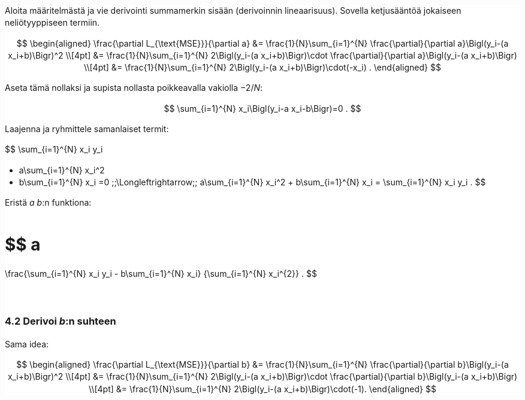 Aloita määritelmästä ja vie derivointi summamerkin sisään (derivoinnin lineaarisuus). Sovella ketjusääntöä jokaiseen neliötyyppiseen termiin.

$$
\begin{aligned}
\frac{\partial L_{\text{MSE}}}{\partial a}
&= \frac{1}{N}\sum_{i=1}^{N}
\frac{\partial}{\partial a}\Bigl(y_i-(a x_i+b)\Bigr)^2 \\[4pt]
&= \frac{1}{N}\sum_{i=1}^{N}
2\Bigl(y_i-(a x_i+b)\Bigr)\cdot
\frac{\partial}{\partial a}\Bigl(y_i-(a x_i+b)\Bigr) \\[4pt]
&= \frac{1}{N}\sum_{i=1}^{N}
2\Bigl(y_i-(a x_i+b)\Bigr)\cdot(-x_i) .
\end{aligned}
$$

Aseta tämä nollaksi ja supista nollasta poikkeavalla vakiolla $-2/N$:

$$
\sum_{i=1}^{N} x_i\Bigl(y_i-a x_i-b\Bigr)=0 .
$$

Laajenna ja ryhmittele samanlaiset termit:

$$
\sum_{i=1}^{N} x_i y_i
- a\sum_{i=1}^{N} x_i^2
- b\sum_{i=1}^{N} x_i
=0
\;\;\Longleftrightarrow\;\;
a\sum_{i=1}^{N} x_i^2 + b\sum_{i=1}^{N} x_i = \sum_{i=1}^{N} x_i y_i .
$$

Eristä $a$ $b$:n funktiona:

$$
a
=
\frac{\sum_{i=1}^{N} x_i y_i - b\sum_{i=1}^{N} x_i}
{\sum_{i=1}^{N} x_i^{2}} .
$$

<br />

### 4.2 Derivoi $b$:n suhteen

Sama idea:

$$
\begin{aligned}
\frac{\partial L_{\text{MSE}}}{\partial b}
&= \frac{1}{N}\sum_{i=1}^{N}
\frac{\partial}{\partial b}\Bigl(y_i-(a x_i+b)\Bigr)^2 \\[4pt]
&= \frac{1}{N}\sum_{i=1}^{N}
2\Bigl(y_i-(a x_i+b)\Bigr)\cdot
\frac{\partial}{\partial b}\Bigl(y_i-(a x_i+b)\Bigr) \\[4pt]
&= \frac{1}{N}\sum_{i=1}^{N}
2\Bigl(y_i-(a x_i+b)\Bigr)\cdot(-1).
\end{aligned}
$$
